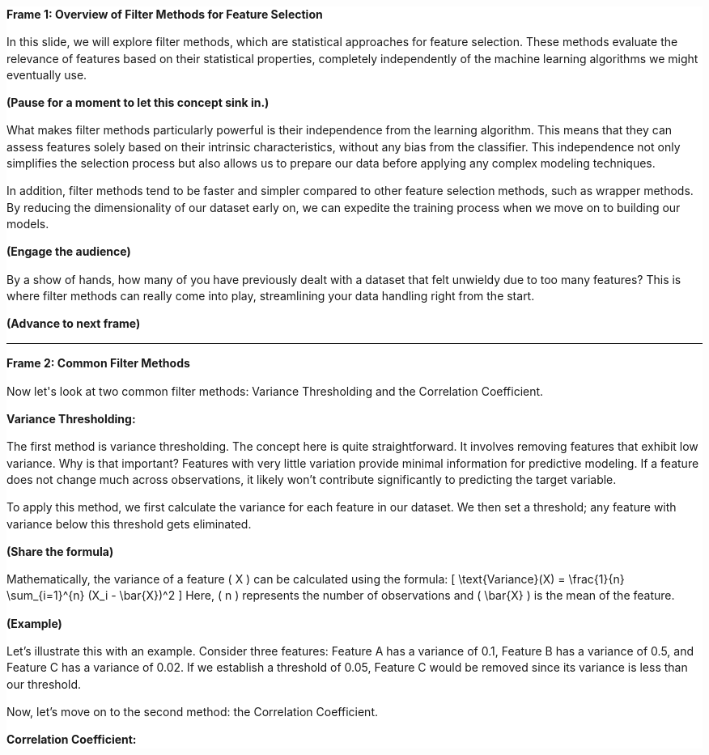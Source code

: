 
**Frame 1: Overview of Filter Methods for Feature Selection**

In this slide, we will explore filter methods, which are statistical approaches for feature selection. These methods evaluate the relevance of features based on their statistical properties, completely independently of the machine learning algorithms we might eventually use. 

**(Pause for a moment to let this concept sink in.)**

What makes filter methods particularly powerful is their independence from the learning algorithm. This means that they can assess features solely based on their intrinsic characteristics, without any bias from the classifier. This independence not only simplifies the selection process but also allows us to prepare our data before applying any complex modeling techniques.

In addition, filter methods tend to be faster and simpler compared to other feature selection methods, such as wrapper methods. By reducing the dimensionality of our dataset early on, we can expedite the training process when we move on to building our models. 

**(Engage the audience)**

By a show of hands, how many of you have previously dealt with a dataset that felt unwieldy due to too many features? This is where filter methods can really come into play, streamlining your data handling right from the start. 

**(Advance to next frame)**

---

**Frame 2: Common Filter Methods**

Now let's look at two common filter methods: Variance Thresholding and the Correlation Coefficient.

**Variance Thresholding:**

The first method is variance thresholding. The concept here is quite straightforward. It involves removing features that exhibit low variance. Why is that important? Features with very little variation provide minimal information for predictive modeling. If a feature does not change much across observations, it likely won’t contribute significantly to predicting the target variable.

To apply this method, we first calculate the variance for each feature in our dataset. We then set a threshold; any feature with variance below this threshold gets eliminated.

**(Share the formula)**

Mathematically, the variance of a feature \( X \) can be calculated using the formula: 
\[
\text{Variance}(X) = \frac{1}{n} \sum_{i=1}^{n} (X_i - \bar{X})^2
\]
Here, \( n \) represents the number of observations and \( \bar{X} \) is the mean of the feature.

**(Example)**

Let’s illustrate this with an example. Consider three features: Feature A has a variance of 0.1, Feature B has a variance of 0.5, and Feature C has a variance of 0.02. If we establish a threshold of 0.05, Feature C would be removed since its variance is less than our threshold.

Now, let’s move on to the second method: the Correlation Coefficient.

**Correlation Coefficient:**
